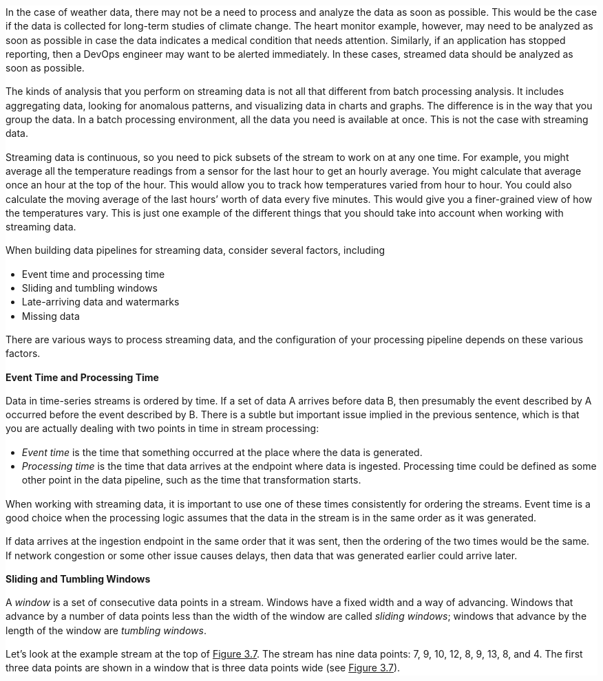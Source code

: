 In the case of weather data, there may not be a need to process and analyze the data as soon as possible. This would be the case if the data is collected for long-term studies of climate change. The heart monitor example, however, may need to be analyzed as soon as possible in case the data indicates a medical condition that needs attention. Similarly, if an application has stopped reporting, then a DevOps engineer may want to be alerted immediately. In these cases, streamed data should be analyzed as soon as possible.

The kinds of analysis that you perform on streaming data is not all that different from batch processing analysis. It includes aggregating data, looking for anomalous patterns, and visualizing data in charts and graphs. The difference is in the way that you group the data. In a batch processing environment, all the data you need is available at once. This is not the case with streaming data.

Streaming data is continuous, so you need to pick subsets of the stream to work on at any one time. For example, you might average all the temperature readings from a sensor for the last hour to get an hourly average. You might calculate that average once an hour at the top of the hour. This would allow you to track how temperatures varied from hour to hour. You could also calculate the moving average of the last hours’ worth of data every five minutes. This would give you a finer-grained view of how the temperatures vary. This is just one example of the different things that you should take into account when working with streaming data.

When building data pipelines for streaming data, consider several factors, including

* Event time and processing time
* Sliding and tumbling windows
* Late-arriving data and watermarks
* Missing data

There are various ways to process streaming data, and the configuration of your processing pipeline depends on these various factors.

**Event Time and Processing Time**

Data in time-series streams is ordered by time. If a set of data A arrives before data B, then presumably the event described by A occurred before the event described by B. There is a subtle but important issue implied in the previous sentence, which is that you are actually dealing with two points in time in stream processing:

* _Event time_ is the time that something occurred at the place where the data is generated.
* _Processing time_ is the time that data arrives at the endpoint where data is ingested. Processing time could be defined as some other point in the data pipeline, such as the time that transformation starts.

When working with streaming data, it is important to use one of these times consistently for ordering the streams. Event time is a good choice when the processing logic assumes that the data in the stream is in the same order as it was generated.

If data arrives at the ingestion endpoint in the same order that it was sent, then the ordering of the two times would be the same. If network congestion or some other issue causes delays, then data that was generated earlier could arrive later.

**Sliding and Tumbling Windows**

A _window_ is a set of consecutive data points in a stream. Windows have a fixed width and a way of advancing. Windows that advance by a number of data points less than the width of the window are called _sliding windows_; windows that advance by the length of the window are _tumbling windows_.

Let’s look at the example stream at the top of [Figure 3.7](https://learning.oreilly.com/library/view/official-google-cloud/9781119618430/c03.xhtml#figure3-7). The stream has nine data points: 7, 9, 10, 12, 8, 9, 13, 8, and 4. The first three data points are shown in a window that is three data points wide (see [Figure 3.7](https://learning.oreilly.com/library/view/official-google-cloud/9781119618430/c03.xhtml#figure3-7)).

